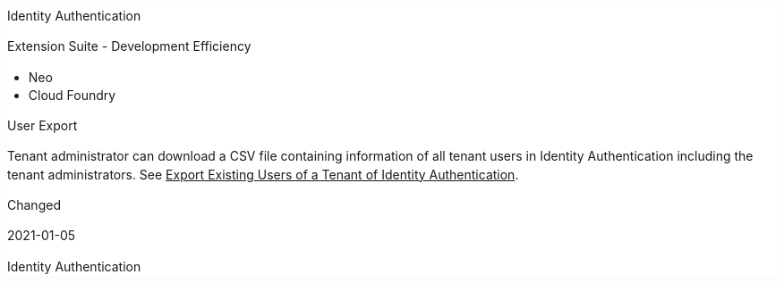  Identity Authentication 



</td>
<td valign="top">

Extension Suite - Development Efficiency



</td>
<td valign="top">

-   Neo
-   Cloud Foundry



</td>
<td valign="top">

User Export



</td>
<td valign="top">

Tenant administrator can download a CSV file containing information of all tenant users in Identity Authentication including the tenant administrators. See [Export Existing Users of a Tenant of Identity Authentication](Operation-Guide/export-existing-users-of-a-tenant-of-identity-authentication-40c29d2.md).



</td>
<td valign="top">



</td>
<td valign="top">

Changed



</td>
<td valign="top">

2021-01-05



</td>
</tr>
<tr>
<td valign="top">

 Identity Authentication 



</td>
<td valign="top">
